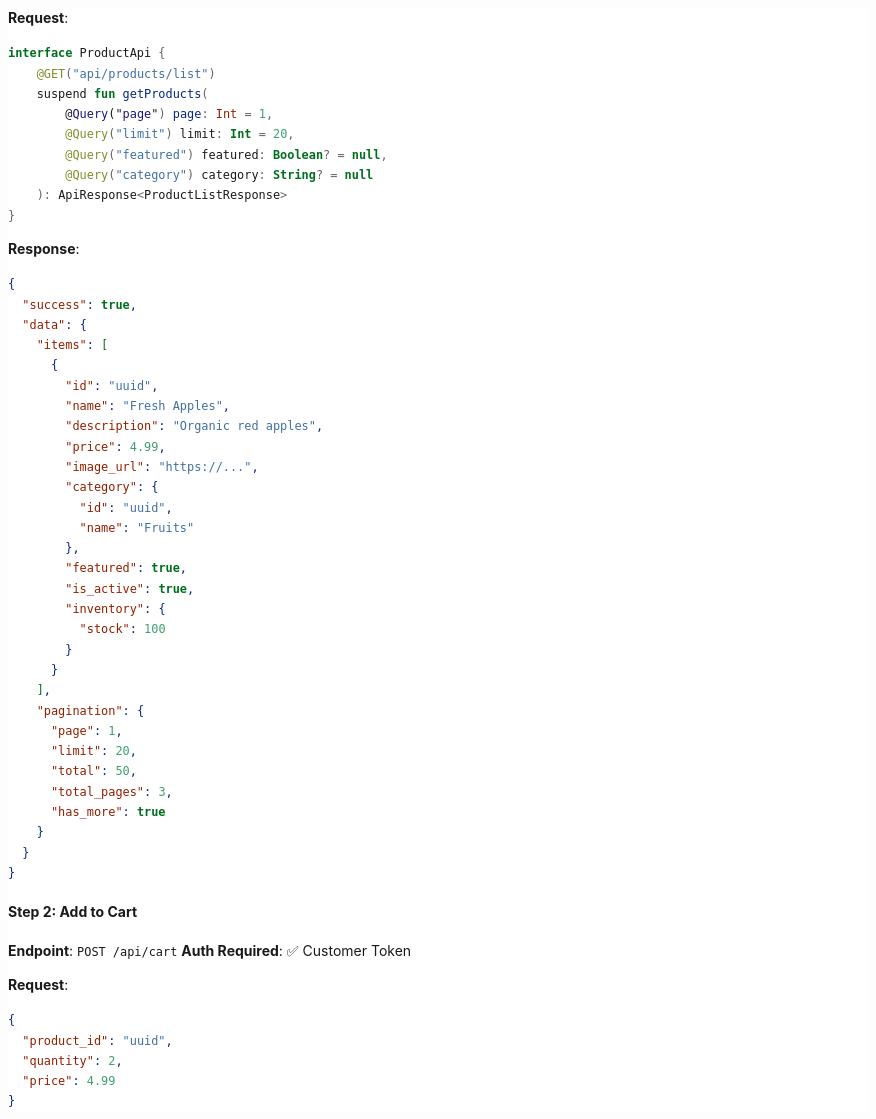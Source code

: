 **Request**:
```kotlin
interface ProductApi {
    @GET("api/products/list")
    suspend fun getProducts(
        @Query("page") page: Int = 1,
        @Query("limit") limit: Int = 20,
        @Query("featured") featured: Boolean? = null,
        @Query("category") category: String? = null
    ): ApiResponse<ProductListResponse>
}
```

**Response**:
```json
{
  "success": true,
  "data": {
    "items": [
      {
        "id": "uuid",
        "name": "Fresh Apples",
        "description": "Organic red apples",
        "price": 4.99,
        "image_url": "https://...",
        "category": {
          "id": "uuid",
          "name": "Fruits"
        },
        "featured": true,
        "is_active": true,
        "inventory": {
          "stock": 100
        }
      }
    ],
    "pagination": {
      "page": 1,
      "limit": 20,
      "total": 50,
      "total_pages": 3,
      "has_more": true
    }
  }
}
```

#### Step 2: Add to Cart
**Endpoint**: `POST /api/cart`
**Auth Required**: ✅ Customer Token

**Request**:
```json
{
  "product_id": "uuid",
  "quantity": 2,
  "price": 4.99
}
```
